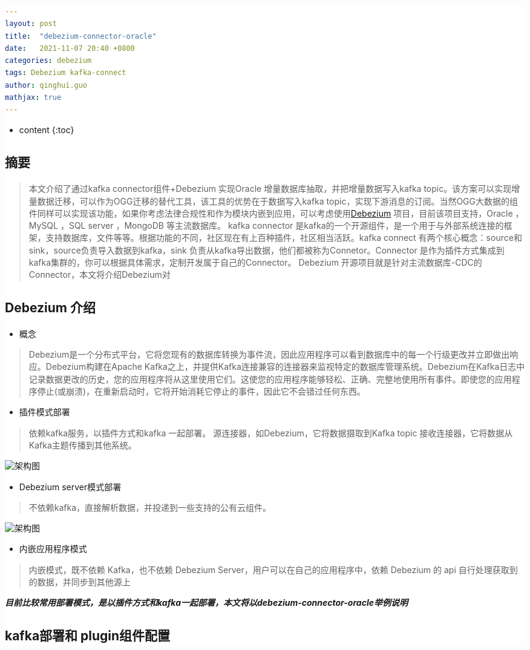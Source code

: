 ```yaml
---
layout: post
title:  "debezium-connector-oracle"
date:   2021-11-07 20:40 +0800
categories: debezium
tags: Debezium kafka-connect 
author: qinghui.guo
mathjax: true
---
```

* content
{:toc}

## 摘要
>本文介绍了通过kafka connector组件+Debezium 实现Oracle 增量数据库抽取，并把增量数据写入kafka topic。该方案可以实现增量数据迁移，可以作为OGG迁移的替代工具，该工具的优势在于数据写入kafka topic，实现下游消息的订阅。当然OGG大数据的组件同样可以实现该功能，如果你考虑法律合规性和作为模块内嵌到应用，可以考虑使用[Debezium](https://debezium.io/releases/1.7/) 项目，目前该项目支持，Oracle ，MySQL ，SQL server ，MongoDB 等主流数据库。
>kafka connector 是kafka的一个开源组件，是一个用于与外部系统连接的框架，支持数据库，文件等等。根据功能的不同，社区现在有上百种插件，社区相当活跃。kafka connect 有两个核心概念：source和sink，source负责导入数据到kafka，sink 负责从kafka导出数据，他们都被称为Connetor。Connector 是作为插件方式集成到kafka集群的，你可以根据具体需求，定制开发属于自己的Connector。
>Debezium 开源项目就是针对主流数据库-CDC的Connector，本文将介绍Debezium对

## Debezium 介绍

- 概念


>Debezium是一个分布式平台，它将您现有的数据库转换为事件流，因此应用程序可以看到数据库中的每一个行级更改并立即做出响应。Debezium构建在Apache Kafka之上，并提供Kafka连接兼容的连接器来监视特定的数据库管理系统。Debezium在Kafka日志中记录数据更改的历史，您的应用程序将从这里使用它们。这使您的应用程序能够轻松、正确、完整地使用所有事件。即使您的应用程序停止(或崩溃)，在重新启动时，它将开始消耗它停止的事件，因此它不会错过任何东西。

- 插件模式部署

>依赖kafka服务，以插件方式和kafka 一起部署。
>源连接器，如Debezium，它将数据摄取到Kafka topic
>接收连接器，它将数据从Kafka主题传播到其他系统。

![架构图](https://debezium.io/documentation/reference/1.7/_images/debezium-architecture.png)

- Debezium server模式部署

>不依赖kafka，直接解析数据，并投递到一些支持的公有云组件。

![架构图](https://debezium.io/documentation/reference/1.7/_images/debezium-server-architecture.png)

- 内嵌应用程序模式

>内嵌模式，既不依赖 Kafka，也不依赖 Debezium Server，用户可以在自己的应用程序中，依赖 Debezium 的 api 自行处理获取到的数据，并同步到其他源上

***目前比较常用部署模式，是以插件方式和kafka一起部署，本文将以debezium-connector-oracle举例说明***


## kafka部署和 plugin组件配置

